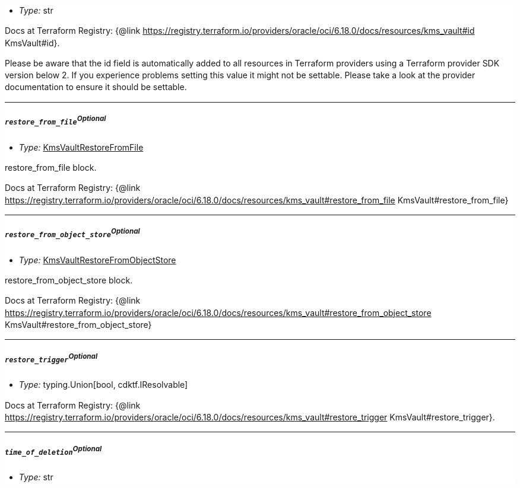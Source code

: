 - *Type:* str

Docs at Terraform Registry: {@link https://registry.terraform.io/providers/oracle/oci/6.18.0/docs/resources/kms_vault#id KmsVault#id}.

Please be aware that the id field is automatically added to all resources in Terraform providers using a Terraform provider SDK version below 2.
If you experience problems setting this value it might not be settable. Please take a look at the provider documentation to ensure it should be settable.

---

##### `restore_from_file`<sup>Optional</sup> <a name="restore_from_file" id="rhizo-co-terraform-provider-oci.kmsVault.KmsVault.Initializer.parameter.restoreFromFile"></a>

- *Type:* <a href="#rhizo-co-terraform-provider-oci.kmsVault.KmsVaultRestoreFromFile">KmsVaultRestoreFromFile</a>

restore_from_file block.

Docs at Terraform Registry: {@link https://registry.terraform.io/providers/oracle/oci/6.18.0/docs/resources/kms_vault#restore_from_file KmsVault#restore_from_file}

---

##### `restore_from_object_store`<sup>Optional</sup> <a name="restore_from_object_store" id="rhizo-co-terraform-provider-oci.kmsVault.KmsVault.Initializer.parameter.restoreFromObjectStore"></a>

- *Type:* <a href="#rhizo-co-terraform-provider-oci.kmsVault.KmsVaultRestoreFromObjectStore">KmsVaultRestoreFromObjectStore</a>

restore_from_object_store block.

Docs at Terraform Registry: {@link https://registry.terraform.io/providers/oracle/oci/6.18.0/docs/resources/kms_vault#restore_from_object_store KmsVault#restore_from_object_store}

---

##### `restore_trigger`<sup>Optional</sup> <a name="restore_trigger" id="rhizo-co-terraform-provider-oci.kmsVault.KmsVault.Initializer.parameter.restoreTrigger"></a>

- *Type:* typing.Union[bool, cdktf.IResolvable]

Docs at Terraform Registry: {@link https://registry.terraform.io/providers/oracle/oci/6.18.0/docs/resources/kms_vault#restore_trigger KmsVault#restore_trigger}.

---

##### `time_of_deletion`<sup>Optional</sup> <a name="time_of_deletion" id="rhizo-co-terraform-provider-oci.kmsVault.KmsVault.Initializer.parameter.timeOfDeletion"></a>

- *Type:* str
